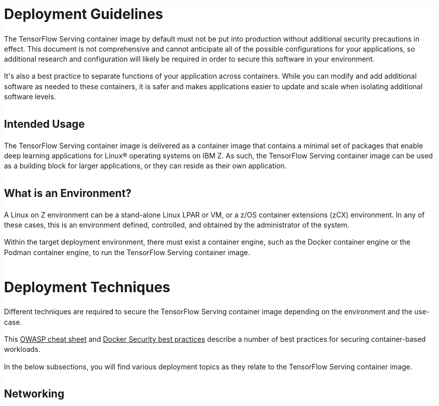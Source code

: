 

# Deployment Guidelines

The TensorFlow Serving container image by default must not be put into production
without additional security precautions in effect. This document is not
comprehensive and cannot anticipate all of the possible configurations for your
applications, so additional research and configuration will likely be required
in order to secure this software in your environment.

It's also a best practice to separate functions of your application across
containers. While you can modify and add additional software as needed to these
containers, it is safer and makes applications easier to update and scale when
isolating additional software levels.

## Intended Usage

The TensorFlow Serving container image is delivered as a container image that contains a
minimal set of packages that enable deep learning applications for Linux®
operating systems on IBM Z. As such, the TensorFlow Serving container image can be used
as a building block for larger applications, or they can reside as their own
application.

## What is an Environment?

A Linux on Z environment can be a stand-alone Linux LPAR or VM, or a z/OS
container extensions (zCX) environment. In any of these cases, this is an
environment defined, controlled, and obtained by the administrator of the
system.

Within the target deployment environment, there must exist a container engine,
such as the Docker container engine or the Podman container engine, to run the
TensorFlow Serving container image.

# Deployment Techniques

Different techniques are required to secure the TensorFlow Serving container image
depending on the environment and the use-case.

This
[OWASP cheat sheet](https://cheatsheetseries.owasp.org/cheatsheets/Docker_Security_Cheat_Sheet.html)
and
[Docker Security best practices](https://docs.docker.com/develop/security-best-practices/)
describe a number of best practices for securing container-based workloads.

In the below subsections, you will find various deployment topics as they relate
to the TensorFlow Serving container image.

## Networking
